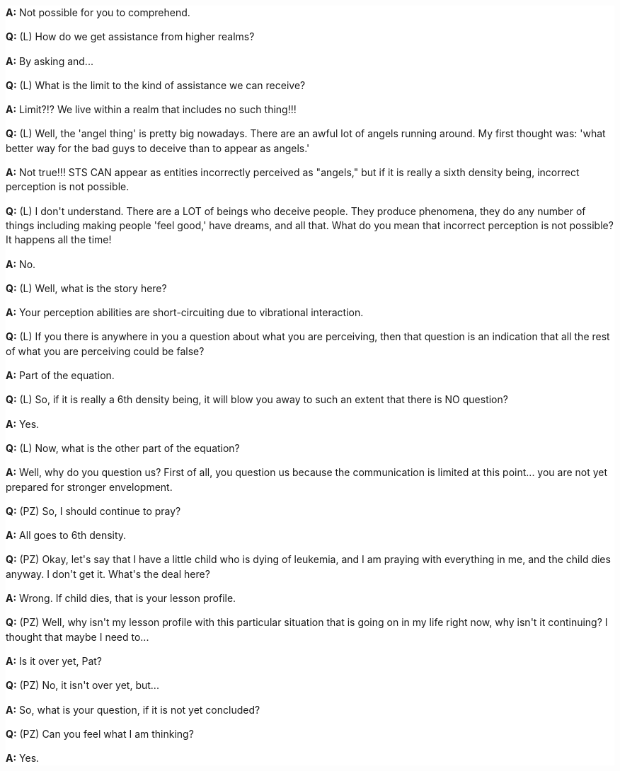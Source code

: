 **A:** Not possible for you to comprehend.

**Q:** (L) How do we get assistance from higher realms?

**A:** By asking and...

**Q:** (L) What is the limit to the kind of assistance we can receive?

**A:** Limit?!? We live within a realm that includes no such thing!!!

**Q:** (L) Well, the 'angel thing' is pretty big nowadays. There are an awful lot of angels running around. My first thought was: 'what better way for the bad guys to deceive than to appear as angels.'

**A:** Not true!!! STS CAN appear as entities incorrectly perceived as "angels," but if it is really a sixth density being, incorrect perception is not possible.

**Q:** (L) I don't understand. There are a LOT of beings who deceive people. They produce phenomena, they do any number of things including making people 'feel good,' have dreams, and all that. What do you mean that incorrect perception is not possible? It happens all the time!

**A:** No.

**Q:** (L) Well, what is the story here?

**A:** Your perception abilities are short-circuiting due to vibrational interaction.

**Q:** (L) If you there is anywhere in you a question about what you are perceiving, then that question is an indication that all the rest of what you are perceiving could be false?

**A:** Part of the equation.

**Q:** (L) So, if it is really a 6th density being, it will blow you away to such an extent that there is NO question?

**A:** Yes.

**Q:** (L) Now, what is the other part of the equation?

**A:** Well, why do you question us? First of all, you question us because the communication is limited at this point... you are not yet prepared for stronger envelopment.

**Q:** (PZ) So, I should continue to pray?

**A:** All goes to 6th density.

**Q:** (PZ) Okay, let's say that I have a little child who is dying of leukemia, and I am praying with everything in me, and the child dies anyway. I don't get it. What's the deal here?

**A:** Wrong. If child dies, that is your lesson profile.

**Q:** (PZ) Well, why isn't my lesson profile with this particular situation that is going on in my life right now, why isn't it continuing? I thought that maybe I need to...

**A:** Is it over yet, Pat?

**Q:** (PZ) No, it isn't over yet, but...

**A:** So, what is your question, if it is not yet concluded?

**Q:** (PZ) Can you feel what I am thinking?

**A:** Yes.
